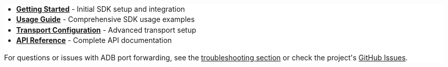 - **[Getting Started](getting-started.md)** - Initial SDK setup and integration
- **[Usage Guide](usage.md)** - Comprehensive SDK usage examples
- **[Transport Configuration](transport.md)** - Advanced transport setup
- **[API Reference](api-reference.md)** - Complete API documentation

For questions or issues with ADB port forwarding, see
the [troubleshooting section](#troubleshooting) or check the
project's [GitHub Issues](https://github.com/kaeawc/android-mcp-sdk/issues).